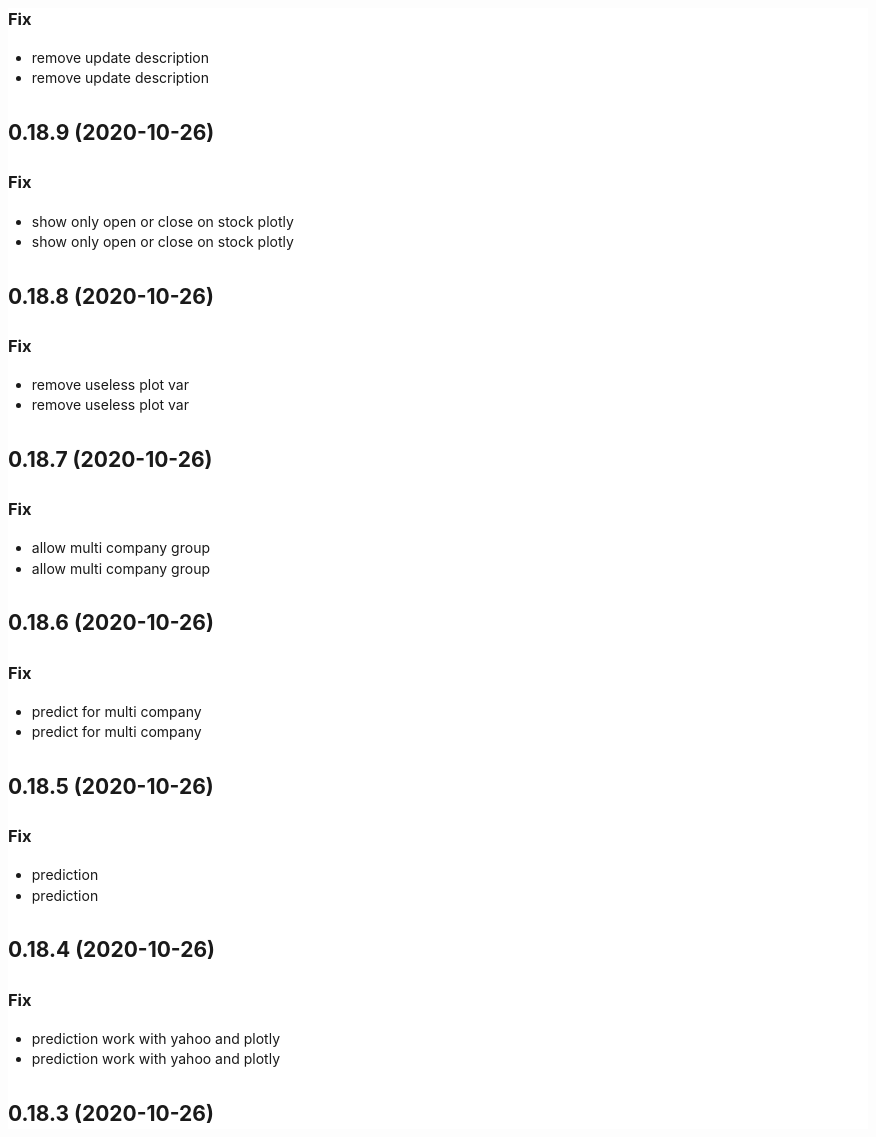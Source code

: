 ### Fix

- remove update description
- remove update description

## 0.18.9 (2020-10-26)

### Fix

- show only open or close on stock plotly
- show only open or close on stock plotly

## 0.18.8 (2020-10-26)

### Fix

- remove useless plot var
- remove useless plot var

## 0.18.7 (2020-10-26)

### Fix

- allow multi company group
- allow multi company group

## 0.18.6 (2020-10-26)

### Fix

- predict for multi company
- predict for multi company

## 0.18.5 (2020-10-26)

### Fix

- prediction
- prediction

## 0.18.4 (2020-10-26)

### Fix

- prediction work with yahoo and plotly
- prediction work with yahoo and plotly

## 0.18.3 (2020-10-26)
